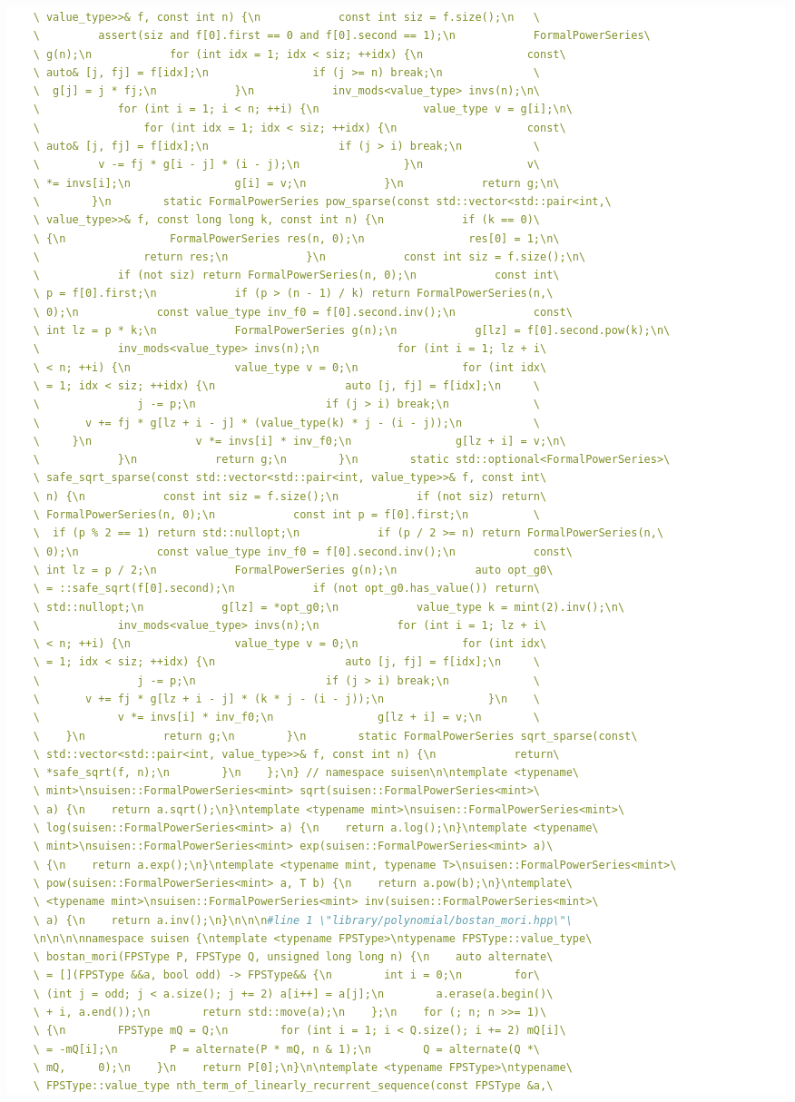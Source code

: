 ```yaml
    \ value_type>>& f, const int n) {\n            const int siz = f.size();\n   \
    \         assert(siz and f[0].first == 0 and f[0].second == 1);\n            FormalPowerSeries\
    \ g(n);\n            for (int idx = 1; idx < siz; ++idx) {\n                const\
    \ auto& [j, fj] = f[idx];\n                if (j >= n) break;\n              \
    \  g[j] = j * fj;\n            }\n            inv_mods<value_type> invs(n);\n\
    \            for (int i = 1; i < n; ++i) {\n                value_type v = g[i];\n\
    \                for (int idx = 1; idx < siz; ++idx) {\n                    const\
    \ auto& [j, fj] = f[idx];\n                    if (j > i) break;\n           \
    \         v -= fj * g[i - j] * (i - j);\n                }\n                v\
    \ *= invs[i];\n                g[i] = v;\n            }\n            return g;\n\
    \        }\n        static FormalPowerSeries pow_sparse(const std::vector<std::pair<int,\
    \ value_type>>& f, const long long k, const int n) {\n            if (k == 0)\
    \ {\n                FormalPowerSeries res(n, 0);\n                res[0] = 1;\n\
    \                return res;\n            }\n            const int siz = f.size();\n\
    \            if (not siz) return FormalPowerSeries(n, 0);\n            const int\
    \ p = f[0].first;\n            if (p > (n - 1) / k) return FormalPowerSeries(n,\
    \ 0);\n            const value_type inv_f0 = f[0].second.inv();\n            const\
    \ int lz = p * k;\n            FormalPowerSeries g(n);\n            g[lz] = f[0].second.pow(k);\n\
    \            inv_mods<value_type> invs(n);\n            for (int i = 1; lz + i\
    \ < n; ++i) {\n                value_type v = 0;\n                for (int idx\
    \ = 1; idx < siz; ++idx) {\n                    auto [j, fj] = f[idx];\n     \
    \               j -= p;\n                    if (j > i) break;\n             \
    \       v += fj * g[lz + i - j] * (value_type(k) * j - (i - j));\n           \
    \     }\n                v *= invs[i] * inv_f0;\n                g[lz + i] = v;\n\
    \            }\n            return g;\n        }\n        static std::optional<FormalPowerSeries>\
    \ safe_sqrt_sparse(const std::vector<std::pair<int, value_type>>& f, const int\
    \ n) {\n            const int siz = f.size();\n            if (not siz) return\
    \ FormalPowerSeries(n, 0);\n            const int p = f[0].first;\n          \
    \  if (p % 2 == 1) return std::nullopt;\n            if (p / 2 >= n) return FormalPowerSeries(n,\
    \ 0);\n            const value_type inv_f0 = f[0].second.inv();\n            const\
    \ int lz = p / 2;\n            FormalPowerSeries g(n);\n            auto opt_g0\
    \ = ::safe_sqrt(f[0].second);\n            if (not opt_g0.has_value()) return\
    \ std::nullopt;\n            g[lz] = *opt_g0;\n            value_type k = mint(2).inv();\n\
    \            inv_mods<value_type> invs(n);\n            for (int i = 1; lz + i\
    \ < n; ++i) {\n                value_type v = 0;\n                for (int idx\
    \ = 1; idx < siz; ++idx) {\n                    auto [j, fj] = f[idx];\n     \
    \               j -= p;\n                    if (j > i) break;\n             \
    \       v += fj * g[lz + i - j] * (k * j - (i - j));\n                }\n    \
    \            v *= invs[i] * inv_f0;\n                g[lz + i] = v;\n        \
    \    }\n            return g;\n        }\n        static FormalPowerSeries sqrt_sparse(const\
    \ std::vector<std::pair<int, value_type>>& f, const int n) {\n            return\
    \ *safe_sqrt(f, n);\n        }\n    };\n} // namespace suisen\n\ntemplate <typename\
    \ mint>\nsuisen::FormalPowerSeries<mint> sqrt(suisen::FormalPowerSeries<mint>\
    \ a) {\n    return a.sqrt();\n}\ntemplate <typename mint>\nsuisen::FormalPowerSeries<mint>\
    \ log(suisen::FormalPowerSeries<mint> a) {\n    return a.log();\n}\ntemplate <typename\
    \ mint>\nsuisen::FormalPowerSeries<mint> exp(suisen::FormalPowerSeries<mint> a)\
    \ {\n    return a.exp();\n}\ntemplate <typename mint, typename T>\nsuisen::FormalPowerSeries<mint>\
    \ pow(suisen::FormalPowerSeries<mint> a, T b) {\n    return a.pow(b);\n}\ntemplate\
    \ <typename mint>\nsuisen::FormalPowerSeries<mint> inv(suisen::FormalPowerSeries<mint>\
    \ a) {\n    return a.inv();\n}\n\n\n#line 1 \"library/polynomial/bostan_mori.hpp\"\
    \n\n\n\nnamespace suisen {\ntemplate <typename FPSType>\ntypename FPSType::value_type\
    \ bostan_mori(FPSType P, FPSType Q, unsigned long long n) {\n    auto alternate\
    \ = [](FPSType &&a, bool odd) -> FPSType&& {\n        int i = 0;\n        for\
    \ (int j = odd; j < a.size(); j += 2) a[i++] = a[j];\n        a.erase(a.begin()\
    \ + i, a.end());\n        return std::move(a);\n    };\n    for (; n; n >>= 1)\
    \ {\n        FPSType mQ = Q;\n        for (int i = 1; i < Q.size(); i += 2) mQ[i]\
    \ = -mQ[i];\n        P = alternate(P * mQ, n & 1);\n        Q = alternate(Q *\
    \ mQ,     0);\n    }\n    return P[0];\n}\n\ntemplate <typename FPSType>\ntypename\
    \ FPSType::value_type nth_term_of_linearly_recurrent_sequence(const FPSType &a,\
```